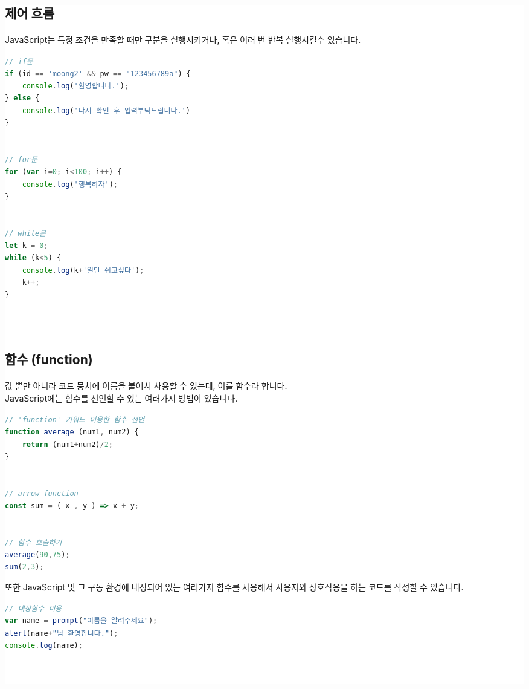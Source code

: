 ## 제어 흐름
JavaScript는 특정 조건을 만족할 때만 구분을 실행시키거나, 혹은 여러 번 반복 실행시킬수 있습니다.
```javascript
// if문
if (id == 'moong2' && pw == "123456789a") {
    console.log('환영합니다.');
} else {
    console.log('다시 확인 후 입력부탁드립니다.')
}


// for문
for (var i=0; i<100; i++) {
    console.log('행복하자');
}


// while문
let k = 0;
while (k<5) {
    console.log(k+'일만 쉬고싶다');
    k++;
}
``` 
<br/><br/>

## 함수 (function)
값 뿐만 아니라 코드 뭉치에 이름을 붙여서 사용할 수 있는데, 이를 함수라 합니다.<br/>
JavaScript에는 함수를 선언할 수 있는 여러가지 방법이 있습니다.
```javascript
// 'function' 키워드 이용한 함수 선언
function average (num1, num2) {
    return (num1+num2)/2;
}


// arrow function
const sum = ( x , y ) => x + y;


// 함수 호출하기
average(90,75);
sum(2,3);
```
또한 JavaScript 및 그 구동 환경에 내장되어 있는 여러가지 함수를 사용해서 사용자와 상호작용을 하는 코드를 작성할 수 있습니다.
```javascript
// 내장함수 이용
var name = prompt("이름을 알려주세요");
alert(name+"님 환영합니다.");
console.log(name);
```
<br/><br/>
